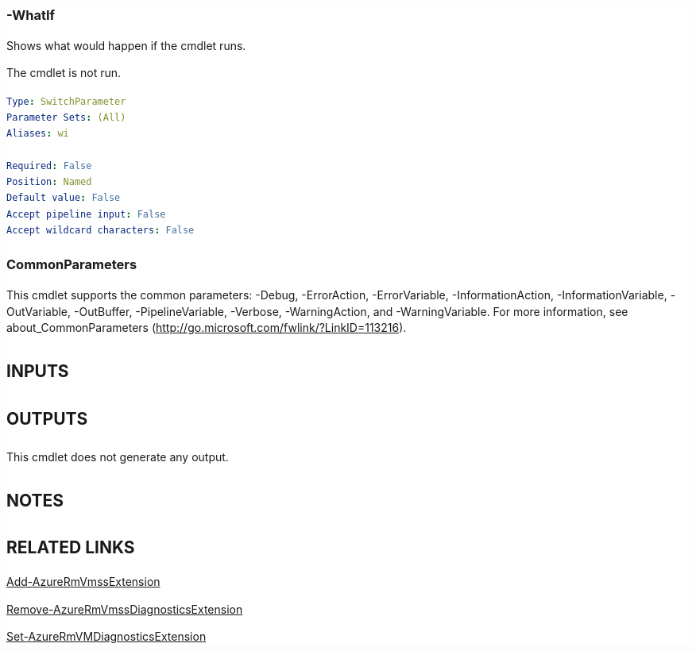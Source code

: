 ### -WhatIf
Shows what would happen if the cmdlet runs.

The cmdlet is not run.

```yaml
Type: SwitchParameter
Parameter Sets: (All)
Aliases: wi

Required: False
Position: Named
Default value: False
Accept pipeline input: False
Accept wildcard characters: False
```

### CommonParameters
This cmdlet supports the common parameters: -Debug, -ErrorAction, -ErrorVariable, -InformationAction, -InformationVariable, -OutVariable, -OutBuffer, -PipelineVariable, -Verbose, -WarningAction, and -WarningVariable. For more information, see about_CommonParameters (http://go.microsoft.com/fwlink/?LinkID=113216).

## INPUTS

## OUTPUTS

###  
This cmdlet does not generate any output.

## NOTES

## RELATED LINKS

[Add-AzureRmVmssExtension](xref:ResourceManager/AzureRM.Compute/v2.8.0/Add-AzureRmVmssExtension.md)

[Remove-AzureRmVmssDiagnosticsExtension](xref:ResourceManager/AzureRM.Compute/v2.8.0/Remove-AzureRmVmssDiagnosticsExtension.md)

[Set-AzureRmVMDiagnosticsExtension](xref:ResourceManager/AzureRM.Compute/v2.8.0/Set-AzureRMVMDiagnosticsExtension.md)
